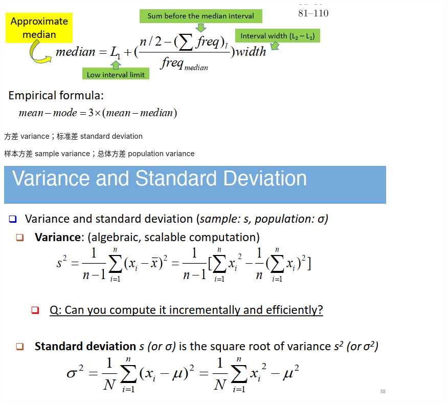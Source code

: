 ![image-20240105162842690](img/image-20240105162842690.png)

![image-20240105162835689](img/image-20240105162835689.png)

方差 variance；标准差 standard deviation

样本方差 sample variance；总体方差 population variance

![image-20240105162619781](img/image-20240105162619781.png)
